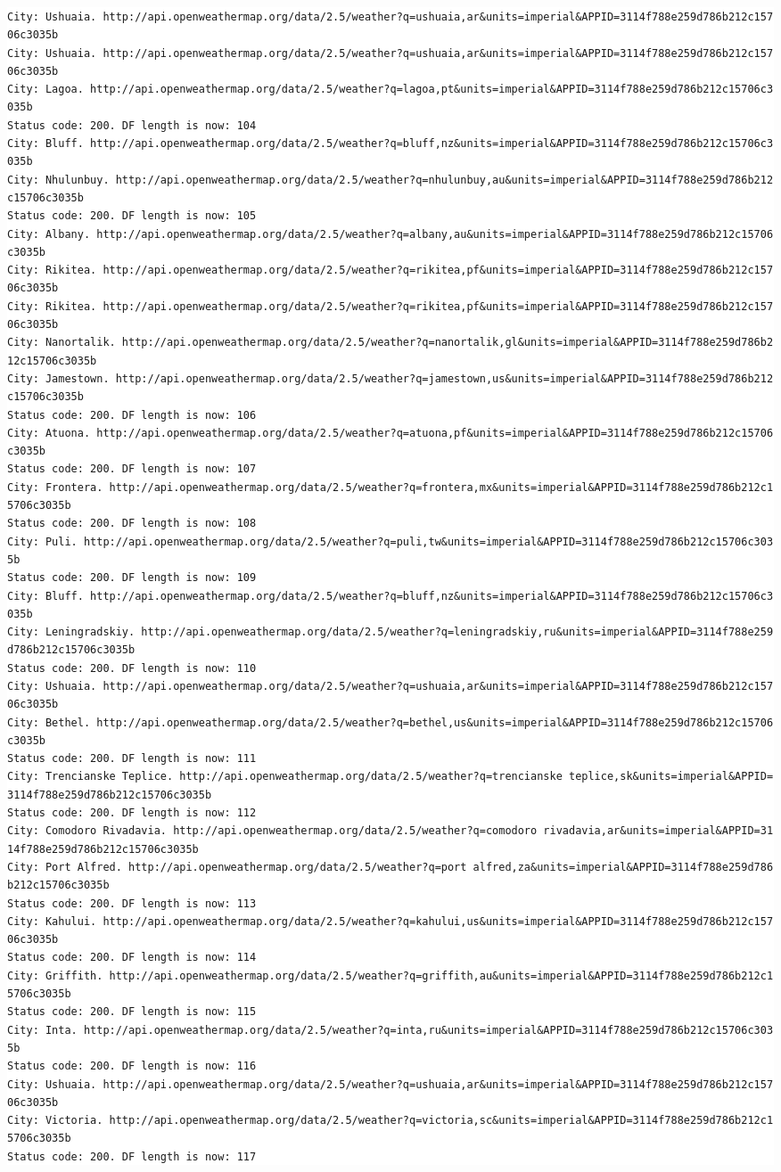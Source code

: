     City: Ushuaia. http://api.openweathermap.org/data/2.5/weather?q=ushuaia,ar&units=imperial&APPID=3114f788e259d786b212c15706c3035b
    City: Ushuaia. http://api.openweathermap.org/data/2.5/weather?q=ushuaia,ar&units=imperial&APPID=3114f788e259d786b212c15706c3035b
    City: Lagoa. http://api.openweathermap.org/data/2.5/weather?q=lagoa,pt&units=imperial&APPID=3114f788e259d786b212c15706c3035b
    Status code: 200. DF length is now: 104
    City: Bluff. http://api.openweathermap.org/data/2.5/weather?q=bluff,nz&units=imperial&APPID=3114f788e259d786b212c15706c3035b
    City: Nhulunbuy. http://api.openweathermap.org/data/2.5/weather?q=nhulunbuy,au&units=imperial&APPID=3114f788e259d786b212c15706c3035b
    Status code: 200. DF length is now: 105
    City: Albany. http://api.openweathermap.org/data/2.5/weather?q=albany,au&units=imperial&APPID=3114f788e259d786b212c15706c3035b
    City: Rikitea. http://api.openweathermap.org/data/2.5/weather?q=rikitea,pf&units=imperial&APPID=3114f788e259d786b212c15706c3035b
    City: Rikitea. http://api.openweathermap.org/data/2.5/weather?q=rikitea,pf&units=imperial&APPID=3114f788e259d786b212c15706c3035b
    City: Nanortalik. http://api.openweathermap.org/data/2.5/weather?q=nanortalik,gl&units=imperial&APPID=3114f788e259d786b212c15706c3035b
    City: Jamestown. http://api.openweathermap.org/data/2.5/weather?q=jamestown,us&units=imperial&APPID=3114f788e259d786b212c15706c3035b
    Status code: 200. DF length is now: 106
    City: Atuona. http://api.openweathermap.org/data/2.5/weather?q=atuona,pf&units=imperial&APPID=3114f788e259d786b212c15706c3035b
    Status code: 200. DF length is now: 107
    City: Frontera. http://api.openweathermap.org/data/2.5/weather?q=frontera,mx&units=imperial&APPID=3114f788e259d786b212c15706c3035b
    Status code: 200. DF length is now: 108
    City: Puli. http://api.openweathermap.org/data/2.5/weather?q=puli,tw&units=imperial&APPID=3114f788e259d786b212c15706c3035b
    Status code: 200. DF length is now: 109
    City: Bluff. http://api.openweathermap.org/data/2.5/weather?q=bluff,nz&units=imperial&APPID=3114f788e259d786b212c15706c3035b
    City: Leningradskiy. http://api.openweathermap.org/data/2.5/weather?q=leningradskiy,ru&units=imperial&APPID=3114f788e259d786b212c15706c3035b
    Status code: 200. DF length is now: 110
    City: Ushuaia. http://api.openweathermap.org/data/2.5/weather?q=ushuaia,ar&units=imperial&APPID=3114f788e259d786b212c15706c3035b
    City: Bethel. http://api.openweathermap.org/data/2.5/weather?q=bethel,us&units=imperial&APPID=3114f788e259d786b212c15706c3035b
    Status code: 200. DF length is now: 111
    City: Trencianske Teplice. http://api.openweathermap.org/data/2.5/weather?q=trencianske teplice,sk&units=imperial&APPID=3114f788e259d786b212c15706c3035b
    Status code: 200. DF length is now: 112
    City: Comodoro Rivadavia. http://api.openweathermap.org/data/2.5/weather?q=comodoro rivadavia,ar&units=imperial&APPID=3114f788e259d786b212c15706c3035b
    City: Port Alfred. http://api.openweathermap.org/data/2.5/weather?q=port alfred,za&units=imperial&APPID=3114f788e259d786b212c15706c3035b
    Status code: 200. DF length is now: 113
    City: Kahului. http://api.openweathermap.org/data/2.5/weather?q=kahului,us&units=imperial&APPID=3114f788e259d786b212c15706c3035b
    Status code: 200. DF length is now: 114
    City: Griffith. http://api.openweathermap.org/data/2.5/weather?q=griffith,au&units=imperial&APPID=3114f788e259d786b212c15706c3035b
    Status code: 200. DF length is now: 115
    City: Inta. http://api.openweathermap.org/data/2.5/weather?q=inta,ru&units=imperial&APPID=3114f788e259d786b212c15706c3035b
    Status code: 200. DF length is now: 116
    City: Ushuaia. http://api.openweathermap.org/data/2.5/weather?q=ushuaia,ar&units=imperial&APPID=3114f788e259d786b212c15706c3035b
    City: Victoria. http://api.openweathermap.org/data/2.5/weather?q=victoria,sc&units=imperial&APPID=3114f788e259d786b212c15706c3035b
    Status code: 200. DF length is now: 117